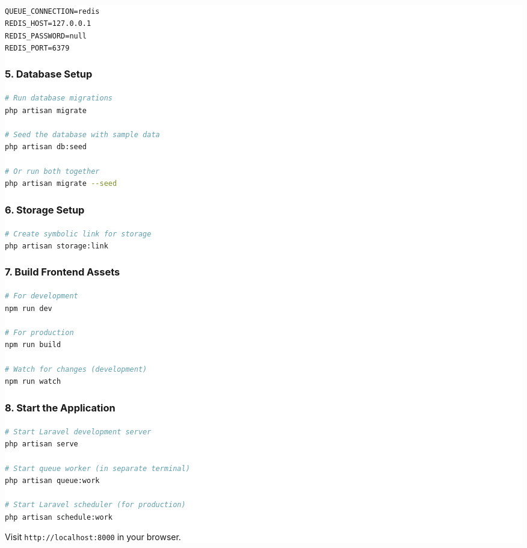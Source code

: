 ```env
QUEUE_CONNECTION=redis
REDIS_HOST=127.0.0.1
REDIS_PASSWORD=null
REDIS_PORT=6379
```

### 5. Database Setup

```bash
# Run database migrations
php artisan migrate

# Seed the database with sample data
php artisan db:seed

# Or run both together
php artisan migrate --seed
```

### 6. Storage Setup

```bash
# Create symbolic link for storage
php artisan storage:link
```

### 7. Build Frontend Assets

```bash
# For development
npm run dev

# For production
npm run build

# Watch for changes (development)
npm run watch
```

### 8. Start the Application

```bash
# Start Laravel development server
php artisan serve

# Start queue worker (in separate terminal)
php artisan queue:work

# Start Laravel scheduler (for production)
php artisan schedule:work
```

Visit `http://localhost:8000` in your browser.

